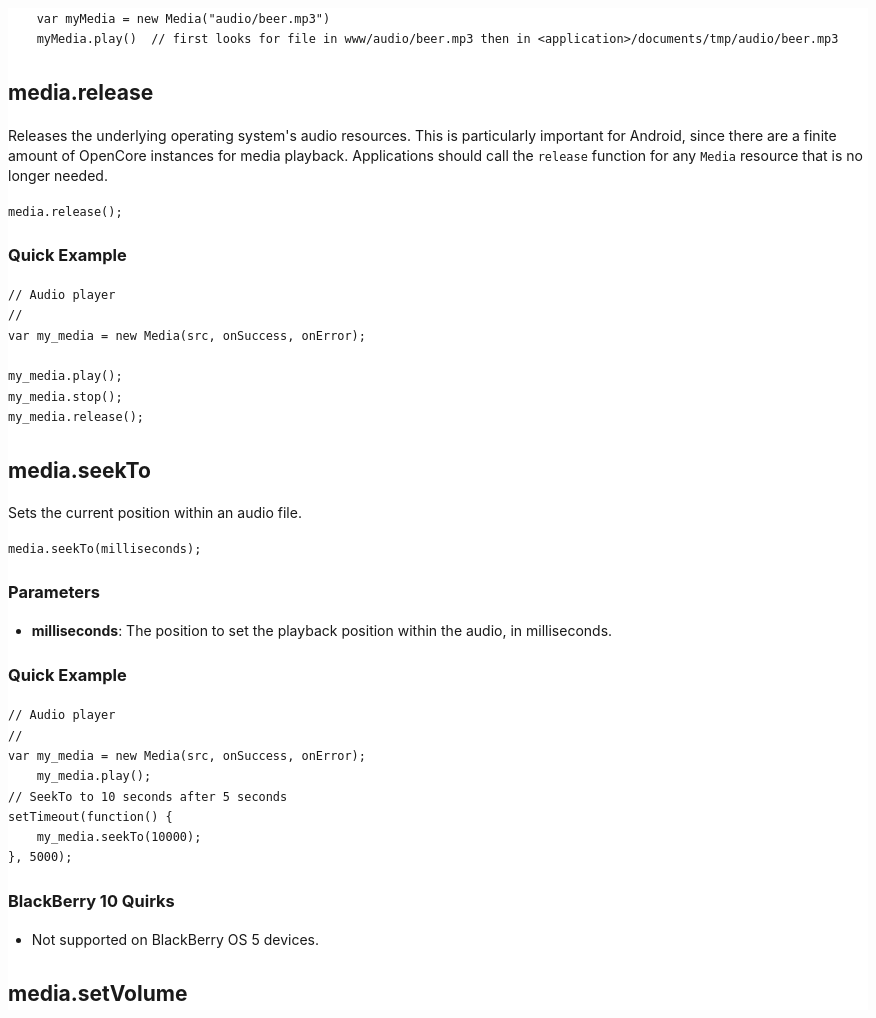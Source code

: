         var myMedia = new Media("audio/beer.mp3")
        myMedia.play()  // first looks for file in www/audio/beer.mp3 then in <application>/documents/tmp/audio/beer.mp3

## media.release

Releases the underlying operating system's audio resources.
This is particularly important for Android, since there are a finite amount of
OpenCore instances for media playback. Applications should call the `release`
function for any `Media` resource that is no longer needed.

    media.release();


### Quick Example

    // Audio player
    //
    var my_media = new Media(src, onSuccess, onError);

    my_media.play();
    my_media.stop();
    my_media.release();


## media.seekTo

Sets the current position within an audio file.

    media.seekTo(milliseconds);

### Parameters

- __milliseconds__: The position to set the playback position within the audio, in milliseconds.


### Quick Example

    // Audio player
    //
    var my_media = new Media(src, onSuccess, onError);
        my_media.play();
    // SeekTo to 10 seconds after 5 seconds
    setTimeout(function() {
        my_media.seekTo(10000);
    }, 5000);


### BlackBerry 10 Quirks

- Not supported on BlackBerry OS 5 devices.

## media.setVolume
